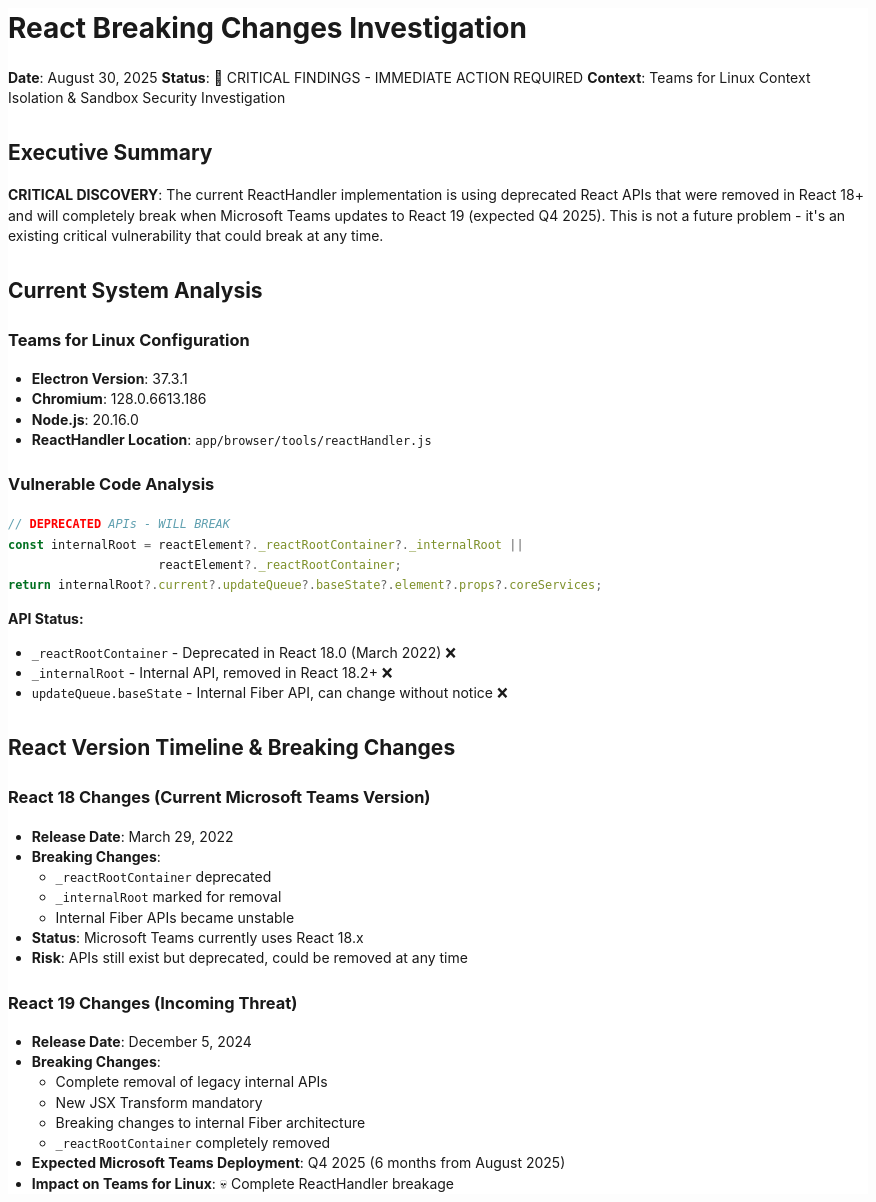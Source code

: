 # React Breaking Changes Investigation

**Date**: August 30, 2025
**Status**: 🚨 CRITICAL FINDINGS - IMMEDIATE ACTION REQUIRED
**Context**: Teams for Linux Context Isolation & Sandbox Security Investigation

## Executive Summary

**CRITICAL DISCOVERY**: The current ReactHandler implementation is using deprecated React APIs that were removed in React 18+ and will completely break when Microsoft Teams updates to React 19 (expected Q4 2025). This is not a future problem - it's an existing critical vulnerability that could break at any time.

## Current System Analysis

### Teams for Linux Configuration
- **Electron Version**: 37.3.1
- **Chromium**: 128.0.6613.186
- **Node.js**: 20.16.0
- **ReactHandler Location**: `app/browser/tools/reactHandler.js`

### Vulnerable Code Analysis

```javascript
// DEPRECATED APIs - WILL BREAK
const internalRoot = reactElement?._reactRootContainer?._internalRoot ||
                     reactElement?._reactRootContainer;
return internalRoot?.current?.updateQueue?.baseState?.element?.props?.coreServices;
```

**API Status:**
- `_reactRootContainer` - Deprecated in React 18.0 (March 2022) ❌
- `_internalRoot` - Internal API, removed in React 18.2+ ❌
- `updateQueue.baseState` - Internal Fiber API, can change without notice ❌

## React Version Timeline & Breaking Changes

### React 18 Changes (Current Microsoft Teams Version)
- **Release Date**: March 29, 2022
- **Breaking Changes**:
  - `_reactRootContainer` deprecated
  - `_internalRoot` marked for removal
  - Internal Fiber APIs became unstable
- **Status**: Microsoft Teams currently uses React 18.x
- **Risk**: APIs still exist but deprecated, could be removed at any time

### React 19 Changes (Incoming Threat)
- **Release Date**: December 5, 2024
- **Breaking Changes**:
  - Complete removal of legacy internal APIs
  - New JSX Transform mandatory
  - Breaking changes to internal Fiber architecture
  - `_reactRootContainer` completely removed
- **Expected Microsoft Teams Deployment**: Q4 2025 (6 months from August 2025)
- **Impact on Teams for Linux**: 💀 Complete ReactHandler breakage
